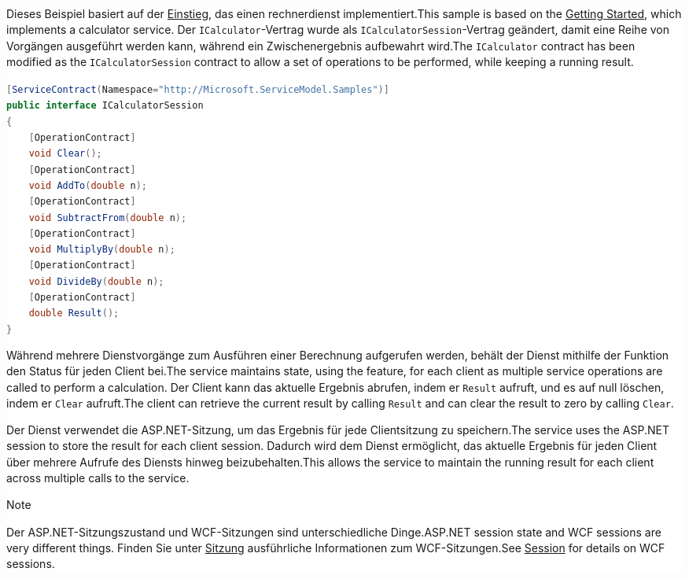  <span data-ttu-id="9de9f-126">Dieses Beispiel basiert auf der [Einstieg](../../../../docs/framework/wcf/samples/getting-started-sample.md), das einen rechnerdienst implementiert.</span><span class="sxs-lookup"><span data-stu-id="9de9f-126">This sample is based on the [Getting Started](../../../../docs/framework/wcf/samples/getting-started-sample.md), which implements a calculator service.</span></span> <span data-ttu-id="9de9f-127">Der `ICalculator`-Vertrag wurde als `ICalculatorSession`-Vertrag geändert, damit eine Reihe von Vorgängen ausgeführt werden kann, während ein Zwischenergebnis aufbewahrt wird.</span><span class="sxs-lookup"><span data-stu-id="9de9f-127">The `ICalculator` contract has been modified as the `ICalculatorSession` contract to allow a set of operations to be performed, while keeping a running result.</span></span>  
  
```csharp  
[ServiceContract(Namespace="http://Microsoft.ServiceModel.Samples")]  
public interface ICalculatorSession  
{  
    [OperationContract]  
    void Clear();  
    [OperationContract]  
    void AddTo(double n);  
    [OperationContract]  
    void SubtractFrom(double n);  
    [OperationContract]  
    void MultiplyBy(double n);  
    [OperationContract]  
    void DivideBy(double n);  
    [OperationContract]  
    double Result();  
}  
```  
  
 <span data-ttu-id="9de9f-128">Während mehrere Dienstvorgänge zum Ausführen einer Berechnung aufgerufen werden, behält der Dienst mithilfe der Funktion den Status für jeden Client bei.</span><span class="sxs-lookup"><span data-stu-id="9de9f-128">The service maintains state, using the feature, for each client as multiple service operations are called to perform a calculation.</span></span> <span data-ttu-id="9de9f-129">Der Client kann das aktuelle Ergebnis abrufen, indem er `Result` aufruft, und es auf null löschen, indem er `Clear` aufruft.</span><span class="sxs-lookup"><span data-stu-id="9de9f-129">The client can retrieve the current result by calling `Result` and can clear the result to zero by calling `Clear`.</span></span>  
  
 <span data-ttu-id="9de9f-130">Der Dienst verwendet die ASP.NET-Sitzung, um das Ergebnis für jede Clientsitzung zu speichern.</span><span class="sxs-lookup"><span data-stu-id="9de9f-130">The service uses the ASP.NET session to store the result for each client session.</span></span> <span data-ttu-id="9de9f-131">Dadurch wird dem Dienst ermöglicht, das aktuelle Ergebnis für jeden Client über mehrere Aufrufe des Diensts hinweg beizubehalten.</span><span class="sxs-lookup"><span data-stu-id="9de9f-131">This allows the service to maintain the running result for each client across multiple calls to the service.</span></span>  
  
> [!NOTE]
> <span data-ttu-id="9de9f-132">Der ASP.NET-Sitzungszustand und WCF-Sitzungen sind unterschiedliche Dinge.</span><span class="sxs-lookup"><span data-stu-id="9de9f-132">ASP.NET session state and WCF sessions are very different things.</span></span> <span data-ttu-id="9de9f-133">Finden Sie unter [Sitzung](../../../../docs/framework/wcf/samples/session.md) ausführliche Informationen zum WCF-Sitzungen.</span><span class="sxs-lookup"><span data-stu-id="9de9f-133">See [Session](../../../../docs/framework/wcf/samples/session.md) for details on WCF sessions.</span></span>
  